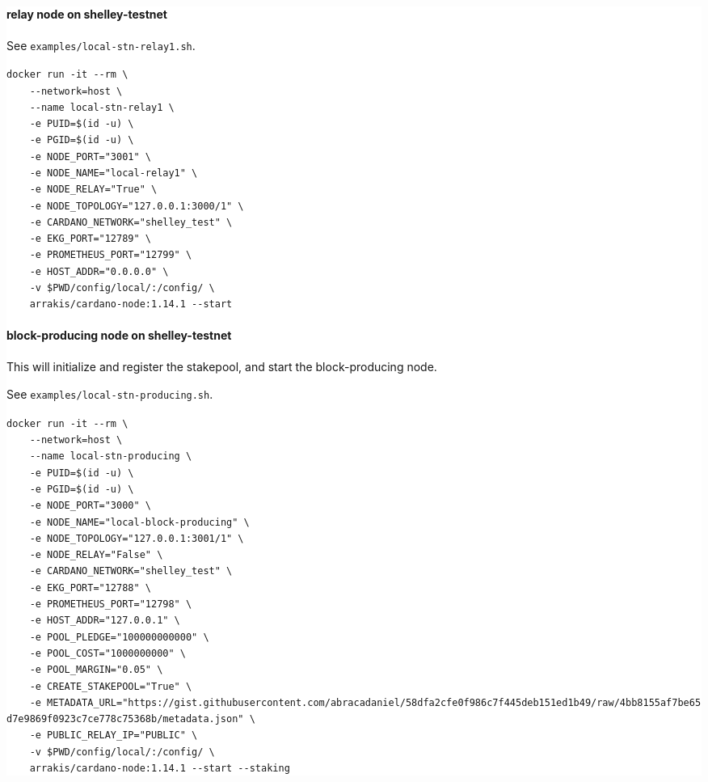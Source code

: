 
#### relay node on shelley-testnet <a id="relay-example"></a>

See `examples/local-stn-relay1.sh`.

```
docker run -it --rm \
    --network=host \
    --name local-stn-relay1 \
    -e PUID=$(id -u) \
    -e PGID=$(id -u) \
    -e NODE_PORT="3001" \
    -e NODE_NAME="local-relay1" \
    -e NODE_RELAY="True" \
    -e NODE_TOPOLOGY="127.0.0.1:3000/1" \
    -e CARDANO_NETWORK="shelley_test" \
    -e EKG_PORT="12789" \
    -e PROMETHEUS_PORT="12799" \
    -e HOST_ADDR="0.0.0.0" \
    -v $PWD/config/local/:/config/ \
    arrakis/cardano-node:1.14.1 --start
```


#### block-producing node on shelley-testnet <a id="producing-example"></a>

This will initialize and register the stakepool, and start the block-producing node.

See `examples/local-stn-producing.sh`.

```
docker run -it --rm \
    --network=host \
    --name local-stn-producing \
    -e PUID=$(id -u) \
    -e PGID=$(id -u) \
    -e NODE_PORT="3000" \
    -e NODE_NAME="local-block-producing" \
    -e NODE_TOPOLOGY="127.0.0.1:3001/1" \
    -e NODE_RELAY="False" \
    -e CARDANO_NETWORK="shelley_test" \
    -e EKG_PORT="12788" \
    -e PROMETHEUS_PORT="12798" \
    -e HOST_ADDR="127.0.0.1" \
    -e POOL_PLEDGE="100000000000" \
    -e POOL_COST="1000000000" \
    -e POOL_MARGIN="0.05" \
    -e CREATE_STAKEPOOL="True" \
    -e METADATA_URL="https://gist.githubusercontent.com/abracadaniel/58dfa2cfe0f986c7f445deb151ed1b49/raw/4bb8155af7be65d7e9869f0923c7ce778c75368b/metadata.json" \
    -e PUBLIC_RELAY_IP="PUBLIC" \
    -v $PWD/config/local/:/config/ \
    arrakis/cardano-node:1.14.1 --start --staking
```
